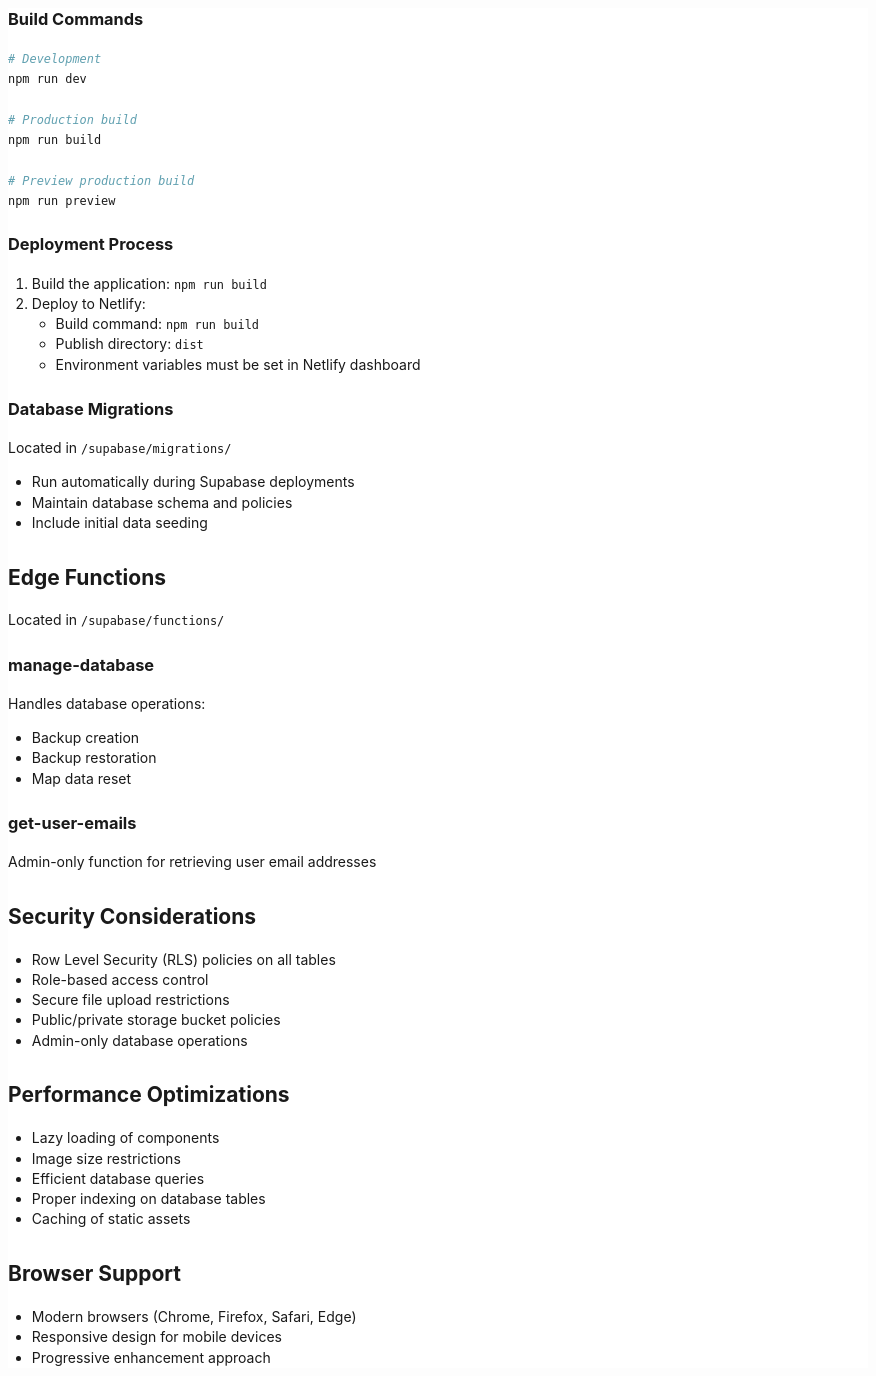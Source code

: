 ### Build Commands
```bash
# Development
npm run dev

# Production build
npm run build

# Preview production build
npm run preview
```

### Deployment Process
1. Build the application: `npm run build`
2. Deploy to Netlify:
   - Build command: `npm run build`
   - Publish directory: `dist`
   - Environment variables must be set in Netlify dashboard

### Database Migrations
Located in `/supabase/migrations/`
- Run automatically during Supabase deployments
- Maintain database schema and policies
- Include initial data seeding

## Edge Functions

Located in `/supabase/functions/`

### manage-database
Handles database operations:
- Backup creation
- Backup restoration
- Map data reset

### get-user-emails
Admin-only function for retrieving user email addresses

## Security Considerations

- Row Level Security (RLS) policies on all tables
- Role-based access control
- Secure file upload restrictions
- Public/private storage bucket policies
- Admin-only database operations

## Performance Optimizations

- Lazy loading of components
- Image size restrictions
- Efficient database queries
- Proper indexing on database tables
- Caching of static assets

## Browser Support

- Modern browsers (Chrome, Firefox, Safari, Edge)
- Responsive design for mobile devices
- Progressive enhancement approach